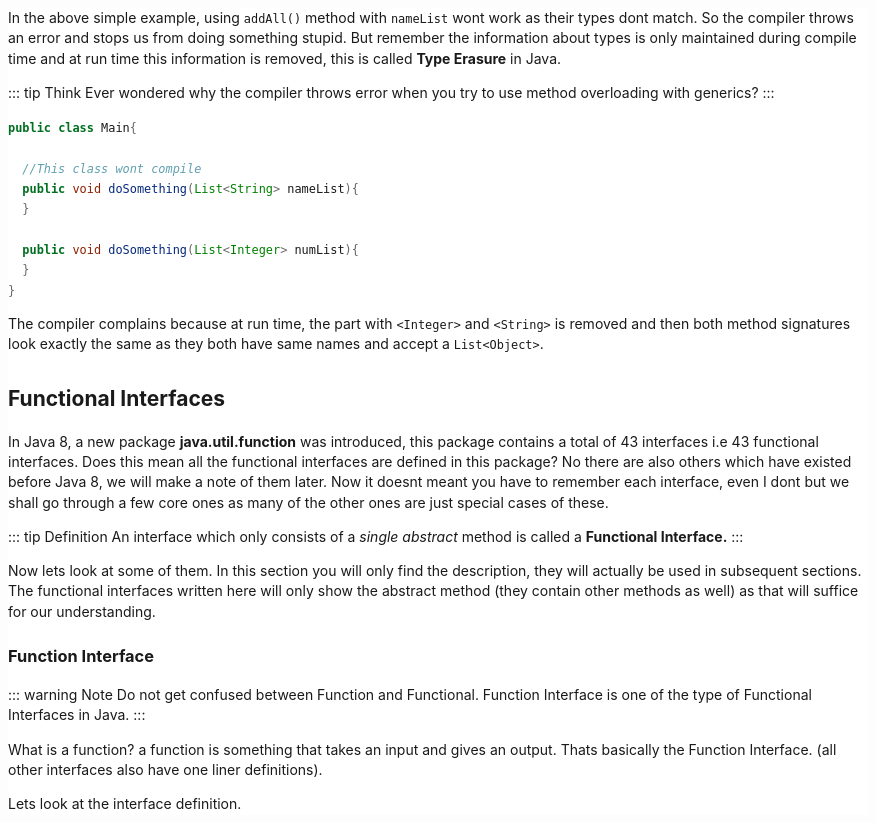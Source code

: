 In the above simple example, using `addAll()` method with `nameList` wont work as their types dont match. So the compiler throws an error and stops us from doing something stupid.
But remember the information about types is only maintained during compile time and at run time this information is removed, this is called **Type Erasure** in
Java.

::: tip Think
Ever wondered why the compiler throws error when you try to use method overloading with generics?
:::
``` java
public class Main{
  
  //This class wont compile
  public void doSomething(List<String> nameList){
  }

  public void doSomething(List<Integer> numList){
  }
}
```

The compiler complains because at run time, the part with `<Integer>` and `<String>` is removed and then both method signatures look exactly the same as they both have same names and accept a `List<Object>`.


## Functional Interfaces

In Java 8, a new package **java.util.function** was introduced, this package contains a total of 43 interfaces i.e 43 functional interfaces. Does this mean all the functional interfaces are defined in this package? No there are also others which have existed before Java 8, we will make a note of them later. Now it doesnt meant you have to remember each interface, even I dont but we shall go through a few core ones as many of the other ones are just special cases of these.

::: tip Definition
An interface which only consists of a _single abstract_ method is called a **Functional Interface.**
:::

Now lets look at some of them. In this section you will only find the description, they will actually be used in subsequent sections. The functional interfaces written here will only show the abstract method (they contain other methods as well) as that will suffice for our understanding.

### Function Interface

::: warning Note
Do not get confused between Function and Functional. Function Interface is one of the type of Functional Interfaces in Java.
:::

What is a function? a function is something that takes an input and gives an output. Thats basically the Function Interface. (all other interfaces also have one liner definitions).

Lets look at the interface definition.
